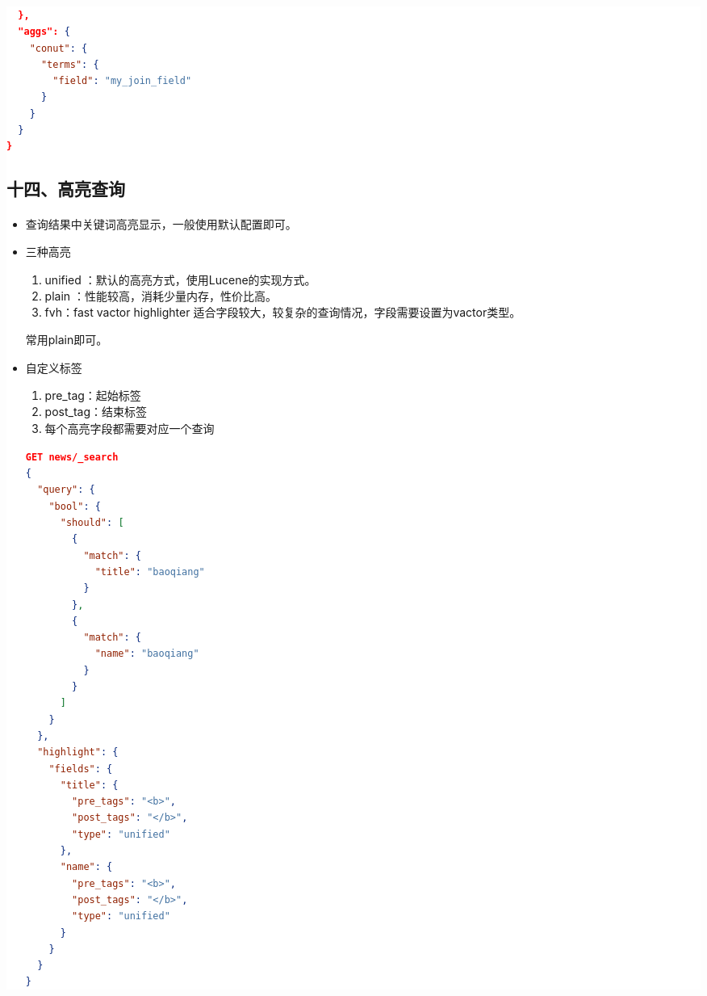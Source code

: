    ```json
     },
     "aggs": {
       "conut": {
         "terms": {
           "field": "my_join_field"
         }
       }
     }
   }
   ```

## 十四、高亮查询

- 查询结果中关键词高亮显示，一般使用默认配置即可。

- 三种高亮

  1. unified ：默认的高亮方式，使用Lucene的实现方式。
  2. plain ：性能较高，消耗少量内存，性价比高。
  3. fvh：fast vactor highlighter 适合字段较大，较复杂的查询情况，字段需要设置为vactor类型。

  常用plain即可。

- 自定义标签

  1. pre_tag：起始标签
  2. post_tag：结束标签
  3. 每个高亮字段都需要对应一个查询

  ```json
  GET news/_search
  {
    "query": {
      "bool": {
        "should": [
          {
            "match": {
              "title": "baoqiang"
            }
          },
          {
            "match": {
              "name": "baoqiang"
            }
          }
        ]
      }
    },
    "highlight": {
      "fields": {
        "title": {
          "pre_tags": "<b>",
          "post_tags": "</b>",
          "type": "unified"
        },
        "name": {
          "pre_tags": "<b>",
          "post_tags": "</b>",
          "type": "unified"
        }
      }
    }
  }
  ```
